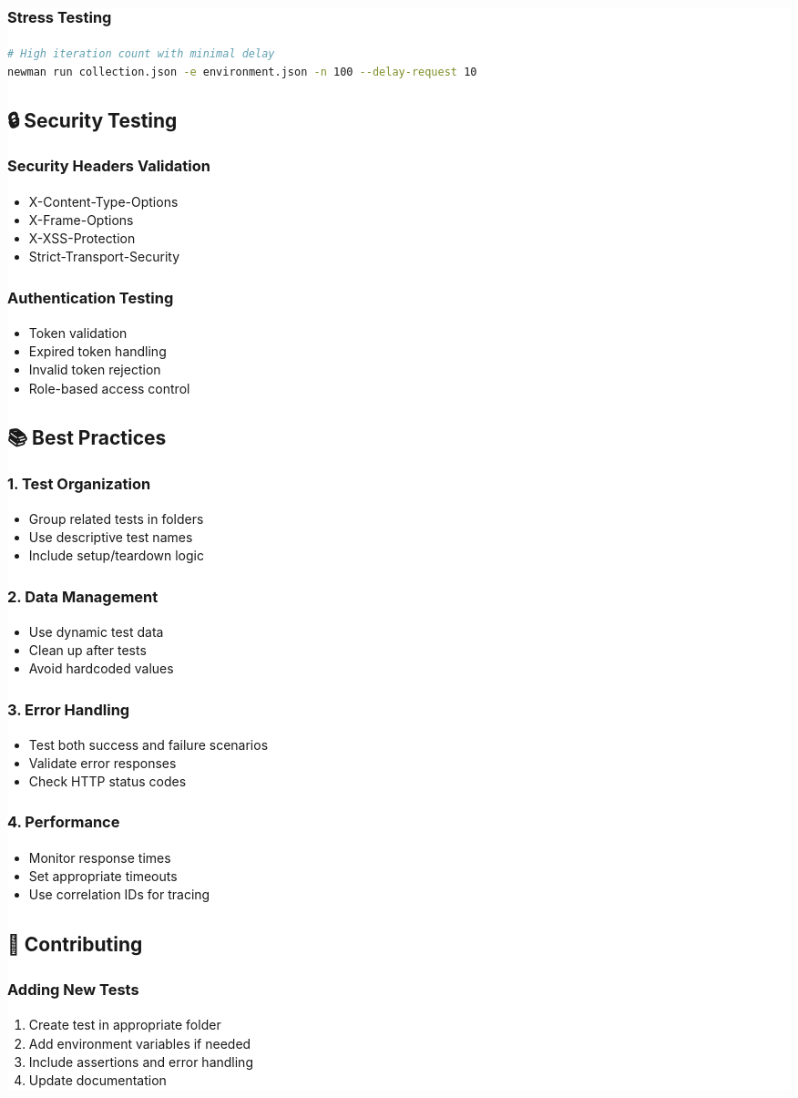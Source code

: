 ### Stress Testing
```bash
# High iteration count with minimal delay
newman run collection.json -e environment.json -n 100 --delay-request 10
```

## 🔒 Security Testing

### Security Headers Validation
- X-Content-Type-Options
- X-Frame-Options
- X-XSS-Protection
- Strict-Transport-Security

### Authentication Testing
- Token validation
- Expired token handling
- Invalid token rejection
- Role-based access control

## 📚 Best Practices

### 1. Test Organization
- Group related tests in folders
- Use descriptive test names
- Include setup/teardown logic

### 2. Data Management
- Use dynamic test data
- Clean up after tests
- Avoid hardcoded values

### 3. Error Handling
- Test both success and failure scenarios
- Validate error responses
- Check HTTP status codes

### 4. Performance
- Monitor response times
- Set appropriate timeouts
- Use correlation IDs for tracing

## 🤝 Contributing

### Adding New Tests
1. Create test in appropriate folder
2. Add environment variables if needed
3. Include assertions and error handling
4. Update documentation
